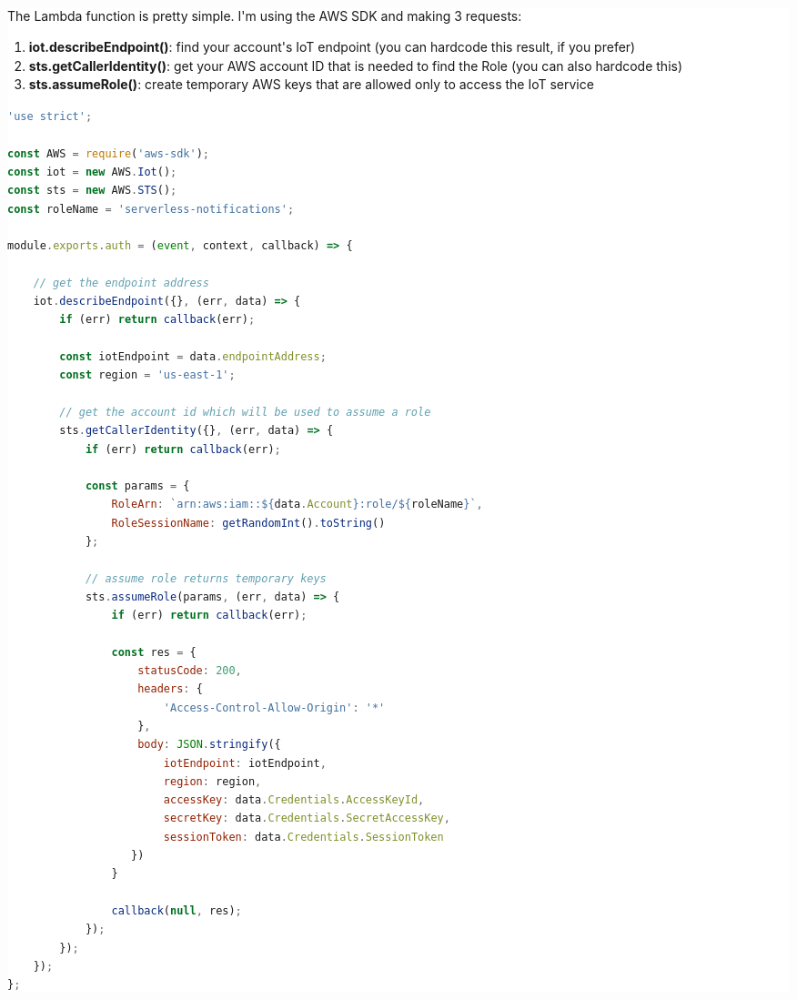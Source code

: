 The Lambda function is pretty simple. I'm using the AWS SDK and making 3 requests:

1. **iot.describeEndpoint()**: find your account's IoT endpoint (you can hardcode this result, if you prefer)
2. **sts.getCallerIdentity()**: get your AWS account ID that is needed to find the Role (you can also hardcode this)
3. **sts.assumeRole()**: create temporary AWS keys that are allowed only to access the IoT service

```javascript
'use strict';

const AWS = require('aws-sdk');
const iot = new AWS.Iot();
const sts = new AWS.STS();
const roleName = 'serverless-notifications';

module.exports.auth = (event, context, callback) => {

    // get the endpoint address
    iot.describeEndpoint({}, (err, data) => {
        if (err) return callback(err);

        const iotEndpoint = data.endpointAddress;
        const region = 'us-east-1';

        // get the account id which will be used to assume a role
        sts.getCallerIdentity({}, (err, data) => {
            if (err) return callback(err);

            const params = {
                RoleArn: `arn:aws:iam::${data.Account}:role/${roleName}`,
                RoleSessionName: getRandomInt().toString()
            };

            // assume role returns temporary keys
            sts.assumeRole(params, (err, data) => {
                if (err) return callback(err);

                const res = {
                    statusCode: 200,
                    headers: {
                        'Access-Control-Allow-Origin': '*'
                    },
                    body: JSON.stringify({
                        iotEndpoint: iotEndpoint,
                        region: region,
                        accessKey: data.Credentials.AccessKeyId,
                        secretKey: data.Credentials.SecretAccessKey,
                        sessionToken: data.Credentials.SessionToken
                   })
                }

                callback(null, res);
            });
        });
    });
};
```
